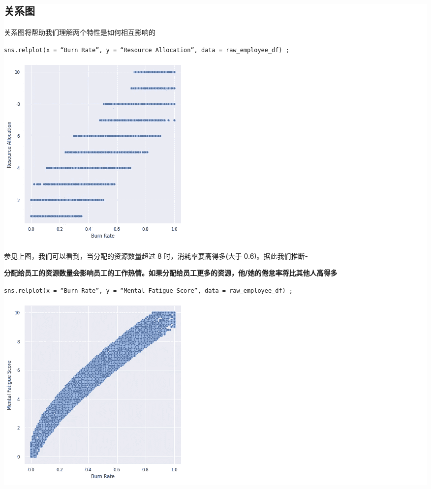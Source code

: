 ## **关系图**

关系图将帮助我们理解两个特性是如何相互影响的

```
sns.relplot(x = “Burn Rate”, y = “Resource Allocation”, data = raw_employee_df) ;
```

![](img/0ce8258dbd0568a4b08efa791670c029.png)

参见上图，我们可以看到，当分配的资源数量超过 8 时，消耗率要高得多(大于 0.6)。据此我们推断-

**分配给员工的资源数量会影响员工的工作热情。如果分配给员工更多的资源，他/她的倦怠率将比其他人高得多**

```
sns.relplot(x = “Burn Rate”, y = “Mental Fatigue Score”, data = raw_employee_df) ;
```

![](img/ed1276101d1056832c03257ebdddcaca.png)
